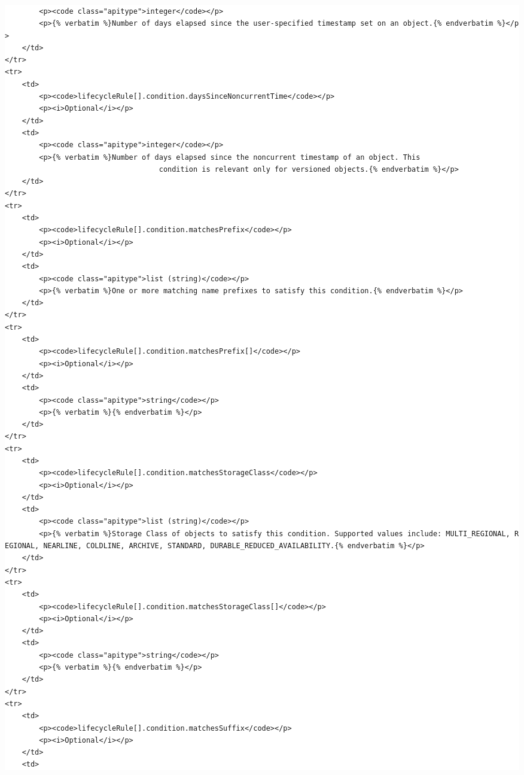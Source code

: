             <p><code class="apitype">integer</code></p>
            <p>{% verbatim %}Number of days elapsed since the user-specified timestamp set on an object.{% endverbatim %}</p>
        </td>
    </tr>
    <tr>
        <td>
            <p><code>lifecycleRule[].condition.daysSinceNoncurrentTime</code></p>
            <p><i>Optional</i></p>
        </td>
        <td>
            <p><code class="apitype">integer</code></p>
            <p>{% verbatim %}Number of days elapsed since the noncurrent timestamp of an object. This
										condition is relevant only for versioned objects.{% endverbatim %}</p>
        </td>
    </tr>
    <tr>
        <td>
            <p><code>lifecycleRule[].condition.matchesPrefix</code></p>
            <p><i>Optional</i></p>
        </td>
        <td>
            <p><code class="apitype">list (string)</code></p>
            <p>{% verbatim %}One or more matching name prefixes to satisfy this condition.{% endverbatim %}</p>
        </td>
    </tr>
    <tr>
        <td>
            <p><code>lifecycleRule[].condition.matchesPrefix[]</code></p>
            <p><i>Optional</i></p>
        </td>
        <td>
            <p><code class="apitype">string</code></p>
            <p>{% verbatim %}{% endverbatim %}</p>
        </td>
    </tr>
    <tr>
        <td>
            <p><code>lifecycleRule[].condition.matchesStorageClass</code></p>
            <p><i>Optional</i></p>
        </td>
        <td>
            <p><code class="apitype">list (string)</code></p>
            <p>{% verbatim %}Storage Class of objects to satisfy this condition. Supported values include: MULTI_REGIONAL, REGIONAL, NEARLINE, COLDLINE, ARCHIVE, STANDARD, DURABLE_REDUCED_AVAILABILITY.{% endverbatim %}</p>
        </td>
    </tr>
    <tr>
        <td>
            <p><code>lifecycleRule[].condition.matchesStorageClass[]</code></p>
            <p><i>Optional</i></p>
        </td>
        <td>
            <p><code class="apitype">string</code></p>
            <p>{% verbatim %}{% endverbatim %}</p>
        </td>
    </tr>
    <tr>
        <td>
            <p><code>lifecycleRule[].condition.matchesSuffix</code></p>
            <p><i>Optional</i></p>
        </td>
        <td>